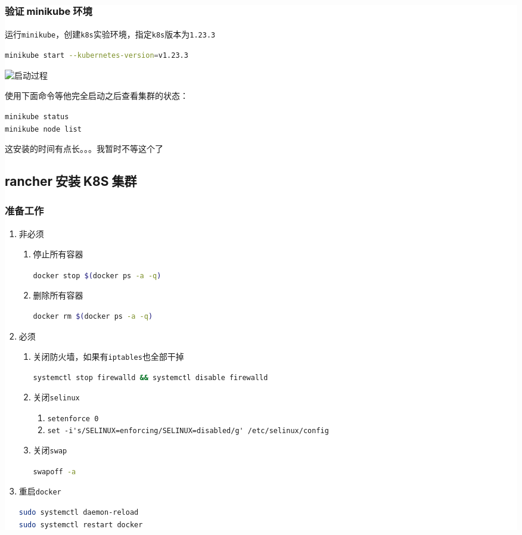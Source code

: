 ### 验证 minikube 环境

运行`minikube`，创建`k8s`实验环境，指定`k8s`版本为`1.23.3`

```bash
minikube start --kubernetes-version=v1.23.3
```

![启动过程](https://virusoss.oss-cn-shanghai.aliyuncs.com/images/20221022183302.png)

使用下面命令等他完全启动之后查看集群的状态：

```bash
minikube status
minikube node list
```

这安装的时间有点长。。。我暂时不等这个了

## rancher 安装 K8S 集群

### 准备工作

1.  非必须

    1.  停止所有容器

        ```bash
        docker stop $(docker ps -a -q)
        ```

    2.  删除所有容器

        ```bash
        docker rm $(docker ps -a -q)
        ```

2.  必须

    1.  关闭防火墙，如果有`iptables`也全部干掉

        ```bash
        systemctl stop firewalld && systemctl disable firewalld
        ```

    2.  关闭`selinux`

        1.  `setenforce 0`
        2.  `set -i's/SELINUX=enforcing/SELINUX=disabled/g' /etc/selinux/config`

    3.  关闭`swap`

        ```bash
        swapoff -a
        ```

3.  重启`docker`

    ```bash
    sudo systemctl daemon-reload
    sudo systemctl restart docker
    ```
